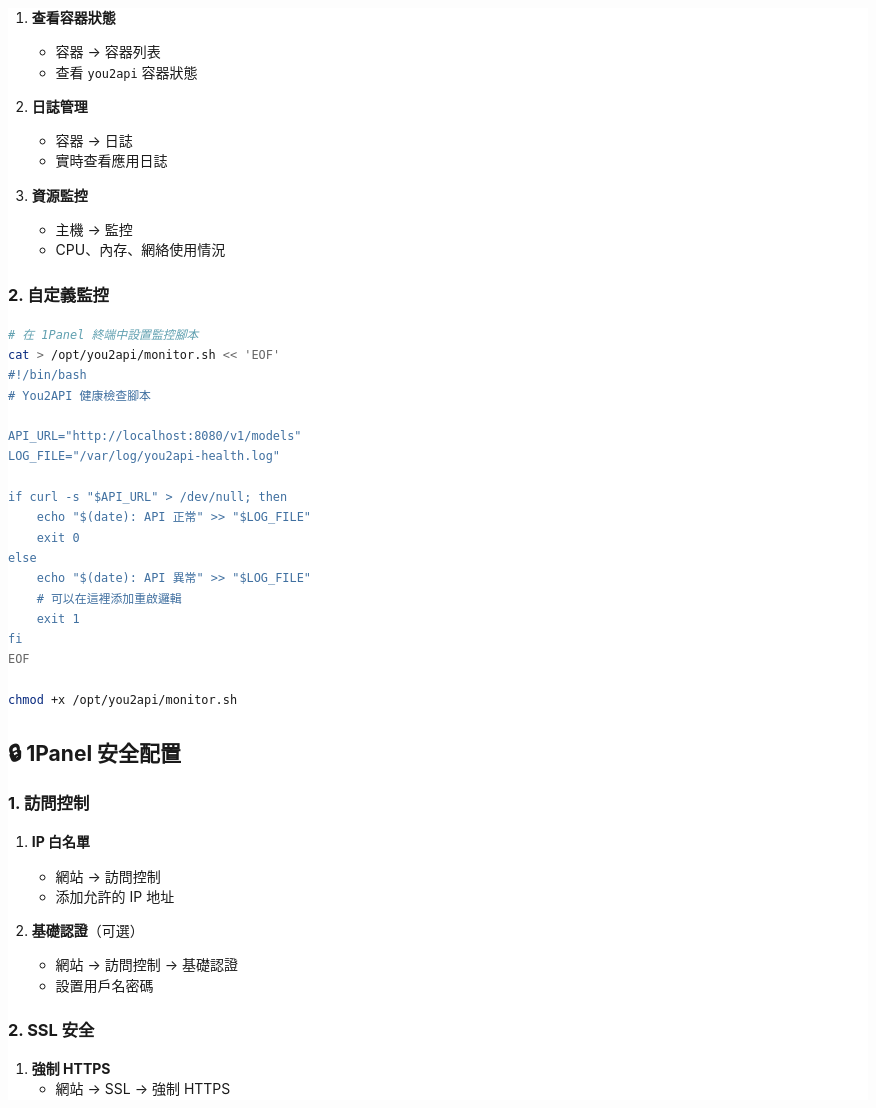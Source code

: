 1. **查看容器狀態**
   - 容器 → 容器列表
   - 查看 `you2api` 容器狀態

2. **日誌管理**
   - 容器 → 日誌
   - 實時查看應用日誌

3. **資源監控**
   - 主機 → 監控
   - CPU、內存、網絡使用情況

### 2. 自定義監控

```bash
# 在 1Panel 終端中設置監控腳本
cat > /opt/you2api/monitor.sh << 'EOF'
#!/bin/bash
# You2API 健康檢查腳本

API_URL="http://localhost:8080/v1/models"
LOG_FILE="/var/log/you2api-health.log"

if curl -s "$API_URL" > /dev/null; then
    echo "$(date): API 正常" >> "$LOG_FILE"
    exit 0
else
    echo "$(date): API 異常" >> "$LOG_FILE"
    # 可以在這裡添加重啟邏輯
    exit 1
fi
EOF

chmod +x /opt/you2api/monitor.sh
```

## 🔒 1Panel 安全配置

### 1. 訪問控制

1. **IP 白名單**
   - 網站 → 訪問控制
   - 添加允許的 IP 地址

2. **基礎認證**（可選）
   - 網站 → 訪問控制 → 基礎認證
   - 設置用戶名密碼

### 2. SSL 安全

1. **強制 HTTPS**
   - 網站 → SSL → 強制 HTTPS
